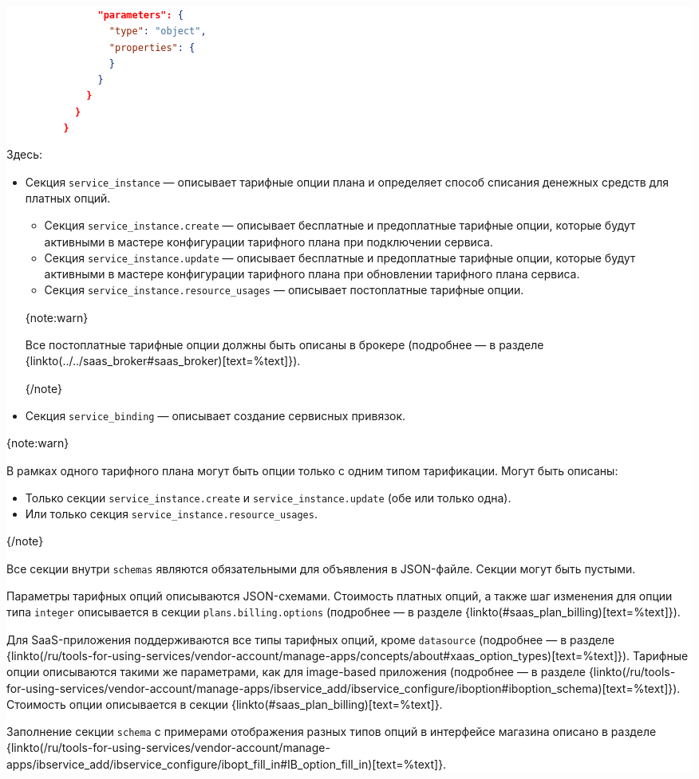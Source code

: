 ```json
                "parameters": {
                  "type": "object",
                  "properties": {
                  }
                }
              }
            }
          }
```

Здесь:

* Секция `service_instance` — описывает тарифные опции плана и определяет способ списания денежных средств для платных опций.

   * Секция `service_instance.create` — описывает бесплатные и предоплатные тарифные опции, которые будут активными в мастере конфигурации тарифного плана при подключении сервиса.
   * Секция `service_instance.update` — описывает бесплатные и предоплатные тарифные опции, которые будут активными в мастере конфигурации тарифного плана при обновлении тарифного плана сервиса.
   * Секция `service_instance.resource_usages` — описывает постоплатные тарифные опции.

   {note:warn}

   Все постоплатные тарифные опции должны быть описаны в брокере (подробнее — в разделе {linkto(../../saas_broker#saas_broker)[text=%text]}).

   {/note}
* Секция `service_binding` — описывает создание сервисных привязок.

{note:warn}

В рамках одного тарифного плана могут быть опции только с одним типом тарификации. Могут быть описаны:

* Только секции `service_instance.create` и `service_instance.update` (обе или только одна).
* Или только секция `service_instance.resource_usages`.

{/note}

Все секции внутри `schemas` являются обязательными для объявления в JSON-файле. Секции могут быть пустыми.

Параметры тарифных опций описываются JSON-схемами. Стоимость платных опций, а также шаг изменения для опции типа `integer` описывается в секции `plans.billing.options` (подробнее — в разделе {linkto(#saas_plan_billing)[text=%text]}).

Для SaaS-приложения поддерживаются все типы тарифных опций, кроме `datasource` (подробнее — в разделе {linkto(/ru/tools-for-using-services/vendor-account/manage-apps/concepts/about#xaas_option_types)[text=%text]}). Тарифные опции описываются такими же параметрами, как для image-based приложения (подробнее — в разделе {linkto(/ru/tools-for-using-services/vendor-account/manage-apps/ibservice_add/ibservice_configure/iboption#iboption_schema)[text=%text]}). Стоимость опции описывается в секции {linkto(#saas_plan_billing)[text=%text]}.

Заполнение секции `schema` с примерами отображения разных типов опций в интерфейсе магазина описано в разделе {linkto(/ru/tools-for-using-services/vendor-account/manage-apps/ibservice_add/ibservice_configure/ibopt_fill_in#IB_option_fill_in)[text=%text]}.
